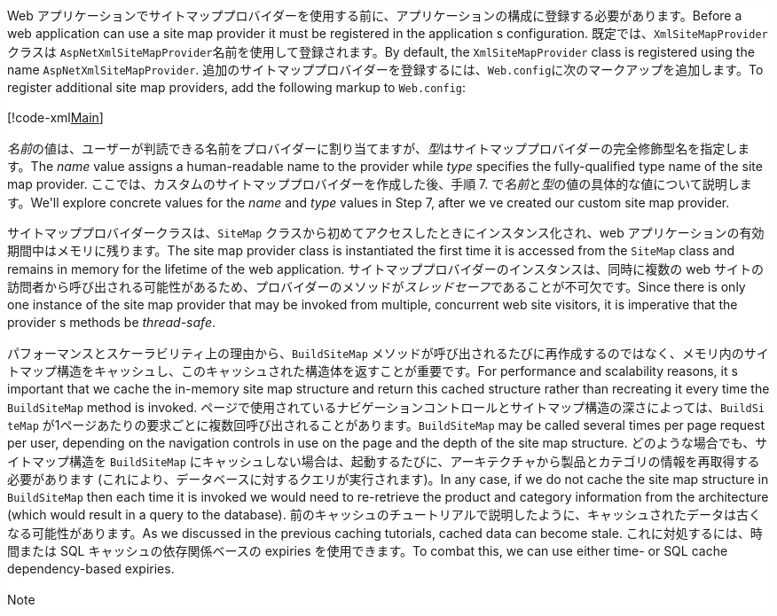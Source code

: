<span data-ttu-id="e9210-246">Web アプリケーションでサイトマッププロバイダーを使用する前に、アプリケーションの構成に登録する必要があります。</span><span class="sxs-lookup"><span data-stu-id="e9210-246">Before a web application can use a site map provider it must be registered in the application s configuration.</span></span> <span data-ttu-id="e9210-247">既定では、`XmlSiteMapProvider` クラスは `AspNetXmlSiteMapProvider`名前を使用して登録されます。</span><span class="sxs-lookup"><span data-stu-id="e9210-247">By default, the `XmlSiteMapProvider` class is registered using the name `AspNetXmlSiteMapProvider`.</span></span> <span data-ttu-id="e9210-248">追加のサイトマッププロバイダーを登録するには、`Web.config`に次のマークアップを追加します。</span><span class="sxs-lookup"><span data-stu-id="e9210-248">To register additional site map providers, add the following markup to `Web.config`:</span></span>

[!code-xml[Main](building-a-custom-database-driven-site-map-provider-vb/samples/sample5.xml)]

<span data-ttu-id="e9210-249">*名前*の値は、ユーザーが判読できる名前をプロバイダーに割り当てますが、*型*はサイトマッププロバイダーの完全修飾型名を指定します。</span><span class="sxs-lookup"><span data-stu-id="e9210-249">The *name* value assigns a human-readable name to the provider while *type* specifies the fully-qualified type name of the site map provider.</span></span> <span data-ttu-id="e9210-250">ここでは、カスタムのサイトマッププロバイダーを作成した後、手順 7. で*名前*と*型*の値の具体的な値について説明します。</span><span class="sxs-lookup"><span data-stu-id="e9210-250">We'll explore concrete values for the *name* and *type* values in Step 7, after we ve created our custom site map provider.</span></span>

<span data-ttu-id="e9210-251">サイトマッププロバイダークラスは、`SiteMap` クラスから初めてアクセスしたときにインスタンス化され、web アプリケーションの有効期間中はメモリに残ります。</span><span class="sxs-lookup"><span data-stu-id="e9210-251">The site map provider class is instantiated the first time it is accessed from the `SiteMap` class and remains in memory for the lifetime of the web application.</span></span> <span data-ttu-id="e9210-252">サイトマッププロバイダーのインスタンスは、同時に複数の web サイトの訪問者から呼び出される可能性があるため、プロバイダーのメソッドが*スレッドセーフ*であることが不可欠です。</span><span class="sxs-lookup"><span data-stu-id="e9210-252">Since there is only one instance of the site map provider that may be invoked from multiple, concurrent web site visitors, it is imperative that the provider s methods be *thread-safe*.</span></span>

<span data-ttu-id="e9210-253">パフォーマンスとスケーラビリティ上の理由から、`BuildSiteMap` メソッドが呼び出されるたびに再作成するのではなく、メモリ内のサイトマップ構造をキャッシュし、このキャッシュされた構造体を返すことが重要です。</span><span class="sxs-lookup"><span data-stu-id="e9210-253">For performance and scalability reasons, it s important that we cache the in-memory site map structure and return this cached structure rather than recreating it every time the `BuildSiteMap` method is invoked.</span></span> <span data-ttu-id="e9210-254">ページで使用されているナビゲーションコントロールとサイトマップ構造の深さによっては、`BuildSiteMap` が1ページあたりの要求ごとに複数回呼び出されることがあります。</span><span class="sxs-lookup"><span data-stu-id="e9210-254">`BuildSiteMap` may be called several times per page request per user, depending on the navigation controls in use on the page and the depth of the site map structure.</span></span> <span data-ttu-id="e9210-255">どのような場合でも、サイトマップ構造を `BuildSiteMap` にキャッシュしない場合は、起動するたびに、アーキテクチャから製品とカテゴリの情報を再取得する必要があります (これにより、データベースに対するクエリが実行されます)。</span><span class="sxs-lookup"><span data-stu-id="e9210-255">In any case, if we do not cache the site map structure in `BuildSiteMap` then each time it is invoked we would need to re-retrieve the product and category information from the architecture (which would result in a query to the database).</span></span> <span data-ttu-id="e9210-256">前のキャッシュのチュートリアルで説明したように、キャッシュされたデータは古くなる可能性があります。</span><span class="sxs-lookup"><span data-stu-id="e9210-256">As we discussed in the previous caching tutorials, cached data can become stale.</span></span> <span data-ttu-id="e9210-257">これに対処するには、時間または SQL キャッシュの依存関係ベースの expiries を使用できます。</span><span class="sxs-lookup"><span data-stu-id="e9210-257">To combat this, we can use either time- or SQL cache dependency-based expiries.</span></span>

> [!NOTE]